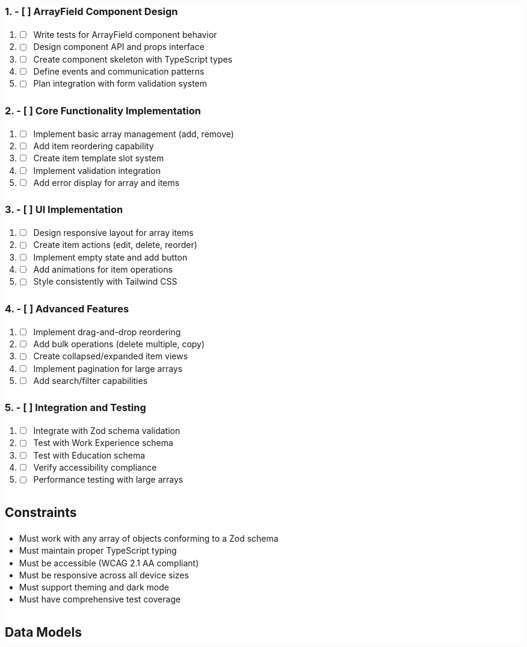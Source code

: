 ### 1. - [ ] ArrayField Component Design

1.  - [ ] Write tests for ArrayField component behavior
2.  - [ ] Design component API and props interface
3.  - [ ] Create component skeleton with TypeScript types
4.  - [ ] Define events and communication patterns
5.  - [ ] Plan integration with form validation system

### 2. - [ ] Core Functionality Implementation

1.  - [ ] Implement basic array management (add, remove)
2.  - [ ] Add item reordering capability
3.  - [ ] Create item template slot system
4.  - [ ] Implement validation integration
5.  - [ ] Add error display for array and items

### 3. - [ ] UI Implementation

1.  - [ ] Design responsive layout for array items
2.  - [ ] Create item actions (edit, delete, reorder)
3.  - [ ] Implement empty state and add button
4.  - [ ] Add animations for item operations
5.  - [ ] Style consistently with Tailwind CSS

### 4. - [ ] Advanced Features

1.  - [ ] Implement drag-and-drop reordering
2.  - [ ] Add bulk operations (delete multiple, copy)
3.  - [ ] Create collapsed/expanded item views
4.  - [ ] Implement pagination for large arrays
5.  - [ ] Add search/filter capabilities

### 5. - [ ] Integration and Testing

1.  - [ ] Integrate with Zod schema validation
2.  - [ ] Test with Work Experience schema
3.  - [ ] Test with Education schema
4.  - [ ] Verify accessibility compliance
5.  - [ ] Performance testing with large arrays

## Constraints

- Must work with any array of objects conforming to a Zod schema
- Must maintain proper TypeScript typing
- Must be accessible (WCAG 2.1 AA compliant)
- Must be responsive across all device sizes
- Must support theming and dark mode
- Must have comprehensive test coverage

## Data Models
